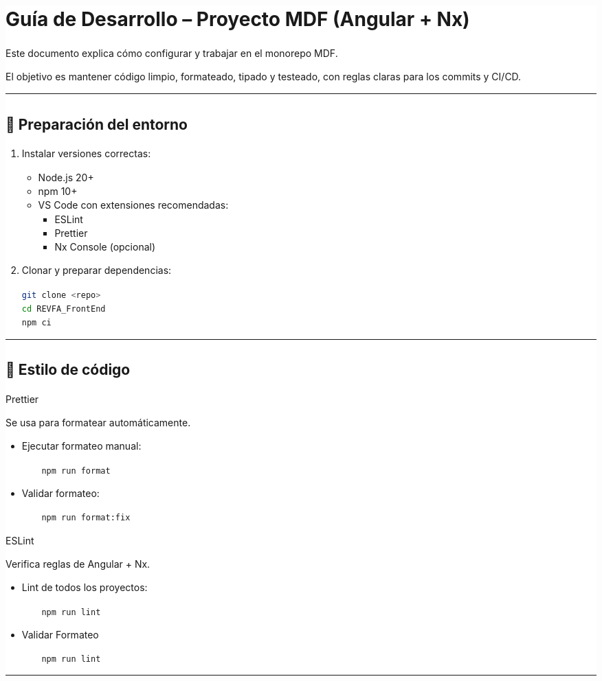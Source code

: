 # Guía de Desarrollo – Proyecto MDF (Angular + Nx)

Este documento explica cómo configurar y trabajar en el monorepo MDF.

El objetivo es mantener código limpio, formateado, tipado y testeado, con reglas claras para los commits y CI/CD.

---

## 🚀 Preparación del entorno

1. Instalar versiones correctas:
   - Node.js 20+
   - npm 10+
   - VS Code con extensiones recomendadas:
     - ESLint
     - Prettier
     - Nx Console (opcional)

2. Clonar y preparar dependencias:
   ```bash
   git clone <repo>
   cd REVFA_FrontEnd
   npm ci
   ```

---

## 🎨 Estilo de código

Prettier

Se usa para formatear automáticamente.

- Ejecutar formateo manual:
  ```bash
      npm run format
  ```
- Validar formateo:
  ```bash
      npm run format:fix
  ```

ESLint

Verifica reglas de Angular + Nx.

- Lint de todos los proyectos:
  ```bash
      npm run lint
  ```
- Validar Formateo
  ```bash
      npm run lint
  ```

---